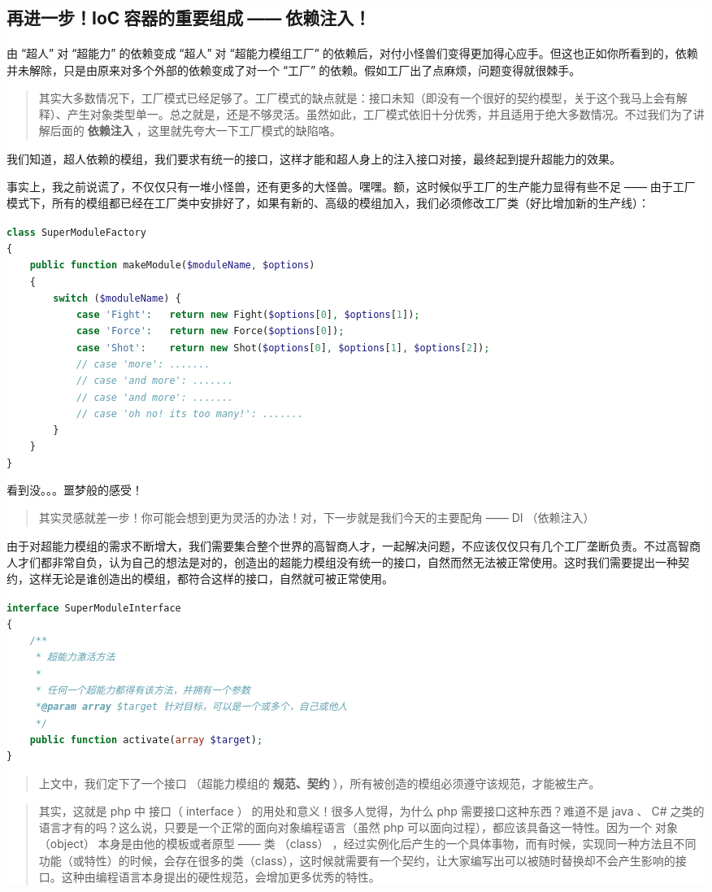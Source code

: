 ## 再进一步！IoC 容器的重要组成 —— 依赖注入！

由 “超人” 对 “超能力” 的依赖变成 “超人” 对 “超能力模组工厂” 的依赖后，对付小怪兽们变得更加得心应手。但这也正如你所看到的，依赖并未解除，只是由原来对多个外部的依赖变成了对一个 “工厂” 的依赖。假如工厂出了点麻烦，问题变得就很棘手。

> 其实大多数情况下，工厂模式已经足够了。工厂模式的缺点就是：接口未知（即没有一个很好的契约模型，关于这个我马上会有解释）、产生对象类型单一。总之就是，还是不够灵活。虽然如此，工厂模式依旧十分优秀，并且适用于绝大多数情况。不过我们为了讲解后面的 **依赖注入** ，这里就先夸大一下工厂模式的缺陷咯。

我们知道，超人依赖的模组，我们要求有统一的接口，这样才能和超人身上的注入接口对接，最终起到提升超能力的效果。

事实上，我之前说谎了，不仅仅只有一堆小怪兽，还有更多的大怪兽。嘿嘿。额，这时候似乎工厂的生产能力显得有些不足 —— 由于工厂模式下，所有的模组都已经在工厂类中安排好了，如果有新的、高级的模组加入，我们必须修改工厂类（好比增加新的生产线）：

```php
class SuperModuleFactory
{
    public function makeModule($moduleName, $options)
    {
        switch ($moduleName) {
            case 'Fight':   return new Fight($options[0], $options[1]);
            case 'Force':   return new Force($options[0]);
            case 'Shot':    return new Shot($options[0], $options[1], $options[2]);
            // case 'more': .......
            // case 'and more': .......
            // case 'and more': .......
            // case 'oh no! its too many!': .......
        }
    }
}
```

看到没。。。噩梦般的感受！

> 其实灵感就差一步！你可能会想到更为灵活的办法！对，下一步就是我们今天的主要配角 —— DI （依赖注入）

由于对超能力模组的需求不断增大，我们需要集合整个世界的高智商人才，一起解决问题，不应该仅仅只有几个工厂垄断负责。不过高智商人才们都非常自负，认为自己的想法是对的，创造出的超能力模组没有统一的接口，自然而然无法被正常使用。这时我们需要提出一种契约，这样无论是谁创造出的模组，都符合这样的接口，自然就可被正常使用。

```php
interface SuperModuleInterface
{
    /**
     * 超能力激活方法
     *
     * 任何一个超能力都得有该方法，并拥有一个参数
     *@param array $target 针对目标，可以是一个或多个，自己或他人
     */
    public function activate(array $target);
}
```

> 上文中，我们定下了一个接口 （超能力模组的 **规范、契约** ），所有被创造的模组必须遵守该规范，才能被生产。

> 其实，这就是 php 中 接口（ interface ） 的用处和意义！很多人觉得，为什么 php 需要接口这种东西？难道不是 java 、 C# 之类的语言才有的吗？这么说，只要是一个正常的面向对象编程语言（虽然 php 可以面向过程），都应该具备这一特性。因为一个 对象（object） 本身是由他的模板或者原型 —— 类 （class） ，经过实例化后产生的一个具体事物，而有时候，实现同一种方法且不同功能（或特性）的时候，会存在很多的类（class），这时候就需要有一个契约，让大家编写出可以被随时替换却不会产生影响的接口。这种由编程语言本身提出的硬性规范，会增加更多优秀的特性。
